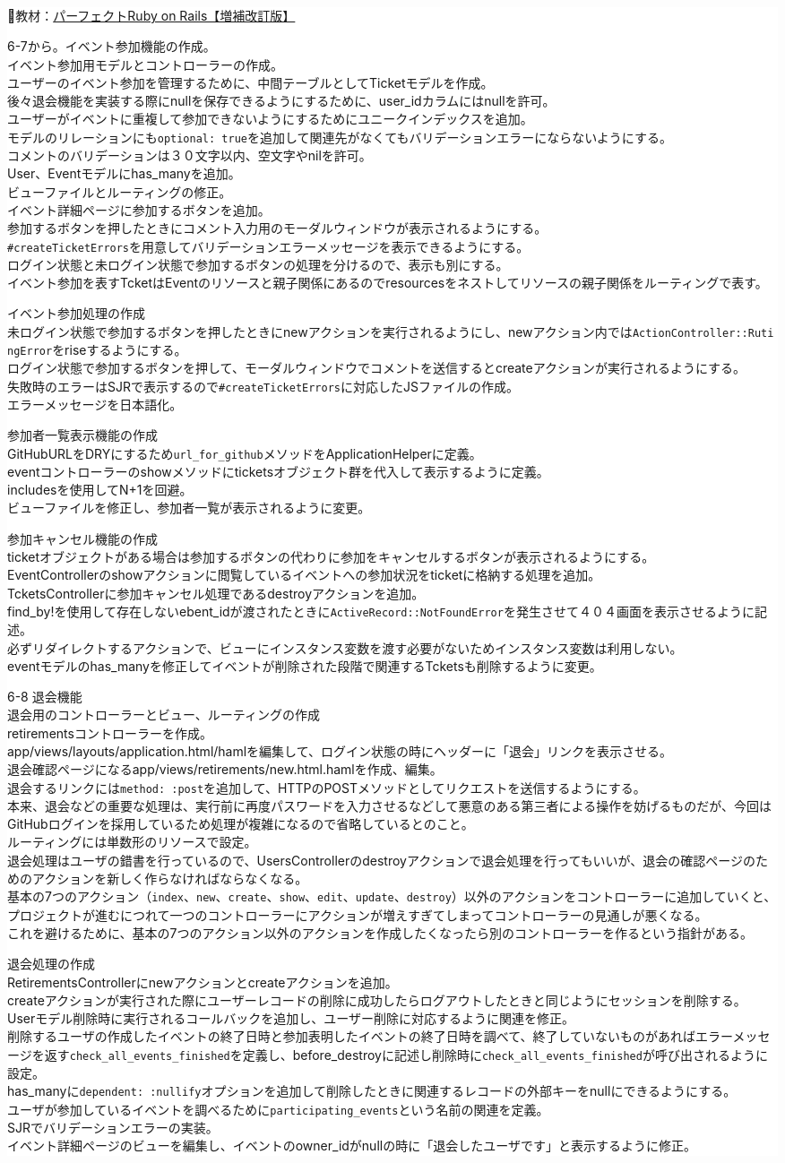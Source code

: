 
:open_book:教材：[パーフェクトRuby on Rails【増補改訂版】](https://gihyo.jp/book/2020/978-4-297-11462-6)

6-7から。イベント参加機能の作成。  
イベント参加用モデルとコントローラーの作成。  
ユーザーのイベント参加を管理するために、中間テーブルとしてTicketモデルを作成。  
後々退会機能を実装する際にnullを保存できるようにするために、user_idカラムにはnullを許可。  
ユーザーがイベントに重複して参加できないようにするためにユニークインデックスを追加。  
モデルのリレーションにも`optional: true`を追加して関連先がなくてもバリデーションエラーにならないようにする。  
コメントのバリデーションは３０文字以内、空文字やnilを許可。  
User、Eventモデルにhas_manyを追加。  
ビューファイルとルーティングの修正。  
イベント詳細ページに参加するボタンを追加。  
参加するボタンを押したときにコメント入力用のモーダルウィンドウが表示されるようにする。  
`#createTicketErrors`を用意してバリデーションエラーメッセージを表示できるようにする。  
ログイン状態と未ログイン状態で参加するボタンの処理を分けるので、表示も別にする。  
イベント参加を表すTcketはEventのリソースと親子関係にあるのでresourcesをネストしてリソースの親子関係をルーティングで表す。  

イベント参加処理の作成  
未ログイン状態で参加するボタンを押したときにnewアクションを実行されるようにし、newアクション内では`ActionController::RutingError`をriseするようにする。  
ログイン状態で参加するボタンを押して、モーダルウィンドウでコメントを送信するとcreateアクションが実行されるようにする。  
失敗時のエラーはSJRで表示するので`#createTicketErrors`に対応したJSファイルの作成。  
エラーメッセージを日本語化。  

参加者一覧表示機能の作成  
GitHubURLをDRYにするため`url_for_github`メソッドをApplicationHelperに定義。  
eventコントローラーのshowメソッドにticketsオブジェクト群を代入して表示するように定義。  
includesを使用してN+1を回避。  
ビューファイルを修正し、参加者一覧が表示されるように変更。  

参加キャンセル機能の作成  
ticketオブジェクトがある場合は参加するボタンの代わりに参加をキャンセルするボタンが表示されるようにする。  
EventControllerのshowアクションに閲覧しているイベントへの参加状況をticketに格納する処理を追加。  
TcketsControllerに参加キャンセル処理であるdestroyアクションを追加。  
find_by!を使用して存在しないebent_idが渡されたときに`ActiveRecord::NotFoundError`を発生させて４０４画面を表示させるように記述。  
必ずリダイレクトするアクションで、ビューにインスタンス変数を渡す必要がないためインスタンス変数は利用しない。  
eventモデルのhas_manyを修正してイベントが削除された段階で関連するTcketsも削除するように変更。  

6-8 退会機能  
退会用のコントローラーとビュー、ルーティングの作成  
retirementsコントローラーを作成。  
app/views/layouts/application.html/hamlを編集して、ログイン状態の時にヘッダーに「退会」リンクを表示させる。  
退会確認ページになるapp/views/retirements/new.html.hamlを作成、編集。  
退会するリンクには`method: :post`を追加して、HTTPのPOSTメソッドとしてリクエストを送信するようにする。  
本来、退会などの重要な処理は、実行前に再度パスワードを入力させるなどして悪意のある第三者による操作を妨げるものだが、今回はGitHubログインを採用しているため処理が複雑になるので省略しているとのこと。  
ルーティングには単数形のリソースで設定。  
退会処理はユーザの錯書を行っているので、UsersControllerのdestroyアクションで退会処理を行ってもいいが、退会の確認ページのためのアクションを新しく作らなければならなくなる。  
基本の7つのアクション（`index`、`new`、`create`、`show`、`edit`、`update`、`destroy`）以外のアクションをコントローラーに追加していくと、プロジェクトが進むにつれて一つのコントローラーにアクションが増えすぎてしまってコントローラーの見通しが悪くなる。  
これを避けるために、基本の7つのアクション以外のアクションを作成したくなったら別のコントローラーを作るという指針がある。  

退会処理の作成  
RetirementsControllerにnewアクションとcreateアクションを追加。  
createアクションが実行された際にユーザーレコードの削除に成功したらログアウトしたときと同じようにセッションを削除する。  
Userモデル削除時に実行されるコールバックを追加し、ユーザー削除に対応するように関連を修正。  
削除するユーザの作成したイベントの終了日時と参加表明したイベントの終了日時を調べて、終了していないものがあればエラーメッセージを返す`check_all_events_finished`を定義し、before_destroyに記述し削除時に`check_all_events_finished`が呼び出されるように設定。  
has_manyに`dependent: :nullify`オプションを追加して削除したときに関連するレコードの外部キーをnullにできるようにする。  
ユーザが参加しているイベントを調べるために`participating_events`という名前の関連を定義。  
SJRでバリデーションエラーの実装。  
イベント詳細ページのビューを編集し、イベントのowner_idがnullの時に「退会したユーザです」と表示するように修正。  
